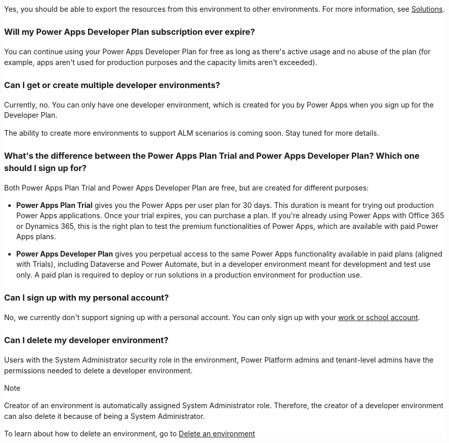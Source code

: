 Yes, you should be able to export the resources from this environment to other environments. For more information,
see [Solutions](data-platform/solutions-overview.md).

### Will my Power Apps Developer Plan subscription ever expire?

You can continue using your Power Apps Developer Plan for free as long as there's active usage and no abuse of the plan (for example, apps aren't used for production purposes and the capacity limits aren't exceeded).

### Can I get or create multiple developer environments?

Currently, no. You can only have one developer environment, which is created for you by Power Apps when you sign up for the Developer Plan.

The ability to create more environments to support ALM scenarios is coming soon. Stay tuned for more details.

### What's the difference between the Power Apps Plan Trial and Power Apps Developer Plan? Which one should I sign up for?

Both Power Apps Plan Trial and Power Apps Developer Plan are free, but are created for different purposes:

- **Power Apps Plan Trial** gives you the Power Apps per user plan for 30 days. This duration is meant for trying out production Power Apps applications. Once your trial
expires, you can purchase a plan. If you're already using Power Apps with Office 365 or Dynamics 365, this is the right plan to test the premium functionalities of Power Apps, which are available with paid Power Apps plans.

- **Power Apps Developer Plan** gives you perpetual access to the same Power Apps functionality available in paid plans (aligned with Trials), including Dataverse and Power Automate, but in a developer environment meant for development and test use only. A paid plan is required to deploy or run solutions in a production environment for production use.

### Can I sign up with my personal account?

No, we currently don't support signing up with a personal account. You can only sign up with your [work or school
account](signup-for-powerapps.md#faq).

### Can I delete my developer environment?

Users with the System Administrator security role in the environment, Power Platform admins and tenant-level admins have the permissions needed to delete a developer environment.

> [!NOTE]
> Creator of an environment is automatically assigned System Administrator role. Therefore, the creator of a developer environment can also delete it because of being a System Administrator.

To learn about how to delete an environment, go to [Delete an environment](/power-platform/admin/delete-environment)
